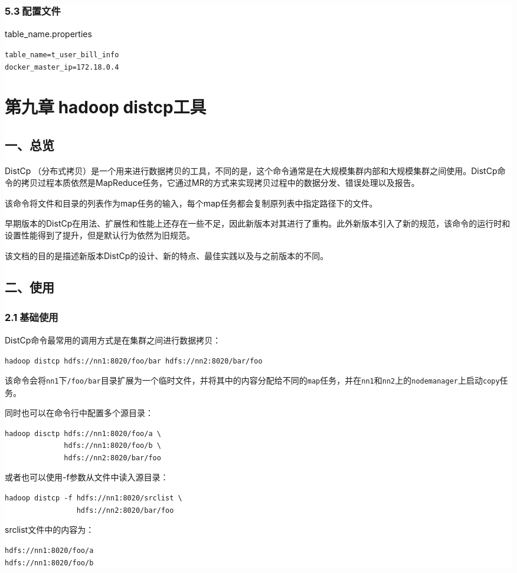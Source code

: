 

### 5.3 配置文件

table_name.properties

```shell
table_name=t_user_bill_info
docker_master_ip=172.18.0.4
```





# 第九章 hadoop distcp工具

## 一、总览

DistCp （分布式拷贝）是一个用来进行数据拷贝的工具，不同的是，这个命令通常是在大规模集群内部和大规模集群之间使用。DistCp命令的拷贝过程本质依然是MapReduce任务，它通过MR的方式来实现拷贝过程中的数据分发、错误处理以及报告。

该命令将文件和目录的列表作为map任务的输入，每个map任务都会复制原列表中指定路径下的文件。

早期版本的DistCp在用法、扩展性和性能上还存在一些不足，因此新版本对其进行了重构。此外新版本引入了新的规范，该命令的运行时和设置性能得到了提升，但是默认行为依然为旧规范。

该文档的目的是描述新版本DistCp的设计、新的特点、最佳实践以及与之前版本的不同。

## 二、使用

### 2.1 基础使用

DistCp命令最常用的调用方式是在集群之间进行数据拷贝：

```shell
hadoop distcp hdfs://nn1:8020/foo/bar hdfs://nn2:8020/bar/foo
```

该命令会将`nn1`下`/foo/bar`目录扩展为一个临时文件，并将其中的内容分配给不同的`map`任务，并在`nn1`和`nn2`上的`nodemanager`上启动`copy`任务。

同时也可以在命令行中配置多个源目录：

```shell
hadoop disctp hdfs://nn1:8020/foo/a \ 
              hdfs://nn1:8020/foo/b \
              hdfs://nn2:8020/bar/foo
```

或者也可以使用-f参数从文件中读入源目录：

```shell
hadoop distcp -f hdfs://nn1:8020/srclist \
                 hdfs://nn2:8020/bar/foo
```

srclist文件中的内容为：

```shell
hdfs://nn1:8020/foo/a
hdfs://nn1:8020/foo/b
```
